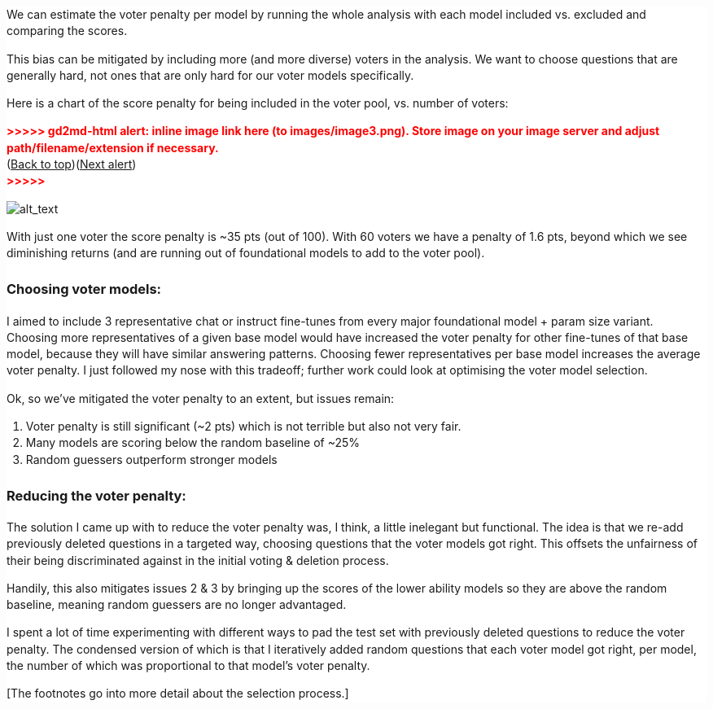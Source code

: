 We can estimate the voter penalty per model by running the whole analysis with each model included vs. excluded and comparing the scores.

This bias can be mitigated by including more (and more diverse) voters in the analysis. We want to choose questions that are generally hard, not ones that are only hard for our voter models specifically.

Here is a chart of the score penalty for being included in the voter pool, vs. number of voters:



<p id="gdcalert3" ><span style="color: red; font-weight: bold">>>>>>  gd2md-html alert: inline image link here (to images/image3.png). Store image on your image server and adjust path/filename/extension if necessary. </span><br>(<a href="#">Back to top</a>)(<a href="#gdcalert4">Next alert</a>)<br><span style="color: red; font-weight: bold">>>>>> </span></p>


![alt_text](images/image3.png "image_tooltip")


With just one voter the score penalty is ~35 pts (out of 100). With 60 voters we have a penalty of 1.6 pts, beyond which we see diminishing returns (and are running out of foundational models to add to the voter pool).


### Choosing voter models:

I aimed to include 3 representative chat or instruct fine-tunes from every major foundational model + param size variant. Choosing more representatives of a given base model would have increased the voter penalty for other fine-tunes of that base model, because they will have similar answering patterns. Choosing fewer representatives per base model increases the average voter penalty. I just followed my nose with this tradeoff; further work could look at optimising the voter model selection.

Ok, so we’ve mitigated the voter penalty to an extent, but issues remain:



1. Voter penalty is still significant (~2 pts) which is not terrible but also not very fair.
2. Many models are scoring below the random baseline of ~25%
3. Random guessers outperform stronger models


### Reducing the voter penalty:

The solution I came up with to reduce the voter penalty was, I think, a little inelegant but functional. The idea is that we re-add previously deleted questions in a targeted way, choosing questions that the voter models got right. This offsets the unfairness of their being discriminated against in the initial voting & deletion process.

Handily, this also mitigates issues 2 & 3 by bringing up the scores of the lower ability models so they are above the random baseline, meaning random guessers are no longer advantaged.

I spent a lot of time experimenting with different ways to pad the test set with previously deleted questions to reduce the voter penalty. The condensed version of which is that I iteratively added random questions that each voter model got right, per model, the number of which was proportional to that model’s voter penalty.

[The footnotes go into more detail about the selection process.]
